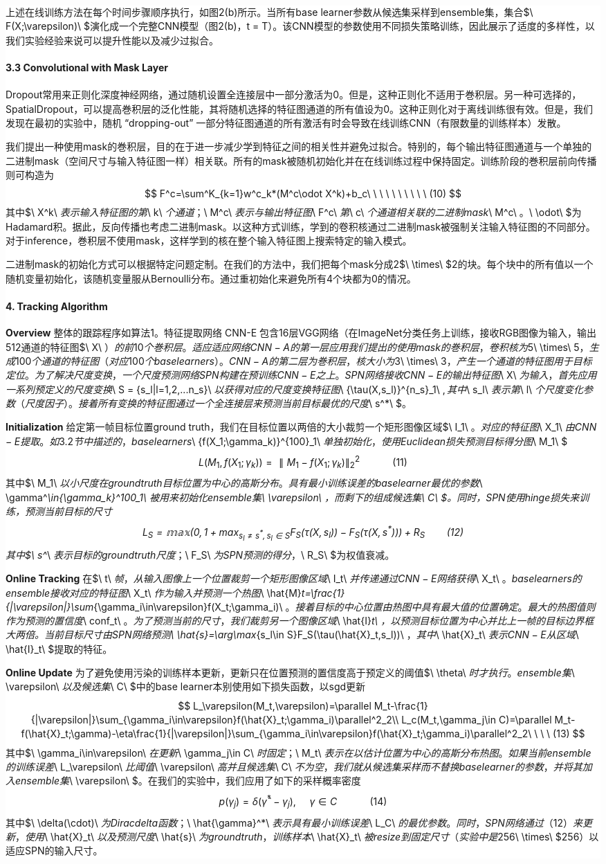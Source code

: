 上述在线训练方法在每个时间步骤顺序执行，如图2(b)所示。当所有base learner参数从候选集采样到ensemble集，集合$\ F(X;\varepsilon)\ $演化成一个完整CNN模型（图2(b)，t = T）。该CNN模型的参数使用不同损失策略训练，因此展示了适度的多样性，以我们实验经验来说可以提升性能以及减少过拟合。

#### 3.3 Convolutional with Mask Layer

Dropout常用来正则化深度神经网络，通过随机设置全连接层中一部分激活为0。但是，这种正则化不适用于巻积层。另一种可选择的，SpatialDropout，可以提高巻积层的泛化性能，其将随机选择的特征图通道的所有值设为0。这种正则化对于离线训练很有效。但是，我们发现在最初的实验中，随机 “dropping-out” 一部分特征图通道的所有激活有时会导致在线训练CNN（有限数量的训练样本）发散。

我们提出一种使用mask的巻积层，目的在于进一步减少学到特征之间的相关性并避免过拟合。特别的，每个输出特征图通道与一个单独的二进制mask（空间尺寸与输入特征图一样）相关联。所有的mask被随机初始化并在在线训练过程中保持固定。训练阶段的巻积层前向传播则可构造为
$$
F^c=\sum^K_{k=1}w^c_k*(M^c\odot X^k)+b_c\ \ \ \ \ \ \ \ \ \ (10)
$$
其中$\ X^k\ $表示输入特征图的第$\ k\ $个通道；$\ M^c\ $表示与输出特征图$\ F^c\ $第$\ c\ $个通道相关联的二进制mask$\ M^c\ $。$\ \odot\ $为Hadamard积。据此，反向传播也考虑二进制mask。以这种方式训练，学到的卷积核通过二进制mask被强制关注输入特征图的不同部分。对于inference，巻积层不使用mask，这样学到的核在整个输入特征图上搜索特定的输入模式。

二进制mask的初始化方式可以根据特定问题定制。在我们的方法中，我们把每个mask分成2$\ \times\ $2的块。每个块中的所有值以一个随机变量初始化，该随机变量服从Bernoulli分布。通过重初始化来避免所有4个块都为0的情况。

#### 4. Tracking Algorithm

**Overview**  整体的跟踪程序如算法1。特征提取网络 CNN-E 包含16层VGG网络（在ImageNet分类任务上训练，接收RGB图像为输入，输出512通道的特征图$\ X\ $）的前10个巻积层。适应适应网络 CNN-A 的第一层应用我们提出的使用mask的巻积层，卷积核为5$\ \times\ $5，生成100个通道的特征图（对应100个base learners）。CNN-A的第二层为巻积层，核大小为3$\ \times\ $3，产生一个通道的特征图用于目标定位。为了解决尺度变换，一个尺度预测网络 SPN 构建在预训练CNN-E之上。SPN网络接收CNN-E的输出特征图$\ X\ $为输入，首先应用一系列预定义的尺度变换$\ S = \{s_l|l=1,2,...n_s\}\ $以获得对应的尺度变换特征图$\ \{\tau(X,s_l)\}^{n_s}_1\ $,其中$\ s_l\ $表示第$\ l\ $个尺度变化参数（尺度因子）。接着所有变换的特征图通过一个全连接层来预测当前目标最优的尺度$\ s^*\ $。

**Initialization** 给定第一帧目标位置ground truth，我们在目标位置以两倍的大小裁剪一个矩形图像区域$\ I_1\ $。对应的特征图$\ X_1\ $由CNN-E提取。如3.2节中描述的，base learners$\ \{f(X_1;\gamma_k)\}^{100}_1\ $单独初始化，使用Euclidean 损失预测目标得分图$\ M_1\ $
$$
L(M_1,f(X_1;\gamma_k))=\parallel M_1-f(X_1;\gamma_k)\parallel^2_2\ \ \ \ \ \ \ \ \ \ \ \ (11)
$$
其中$\ M_1\ $以小尺度在ground truth目标位置为中心的高斯分布。具有最小训练误差的base learner最优的参数$\ \gamma^*\in\{\gamma_k\}^100_1\ $被用来初始化ensemble集$\ \varepsilon\ $，而剩下的组成候选集$\ C\ $。同时，SPN使用hinge损失来训练，预测当前目标的尺寸
$$
L_S=\mathbb{max}(0,1+\max_{s_l\neq s^*,s_l\in S}F_S(\tau(X,s_l))-F_S(\tau(X,s^*)))+R_S\ \ \ \ \ \ \ \ (12)
$$
其中$\ s^*\ $表示目标的ground truth 尺度；$\ F_S\ $为SPN预测的得分，$\ R_S\ $为权值衰减。

**Online Tracking** 在$\ t\ $帧，从输入图像上一个位置裁剪一个矩形图像区域$\ I_t\ $并传递通过CNN-E网络获得$\ X_t\ $。base learners的ensemble接收对应的特征图$\ X_t\ $作为输入并预测一个热图$\ \hat{M}_t=\frac{1}{|\varepsilon|}\sum_{\gamma_i\in\varepsilon}f(X_t;\gamma_i)\ $。接着目标的中心位置由热图中具有最大值的位置确定。最大的热图值则作为预测的置信度$\ conf_t\ $。为了预测当前的尺寸，我们裁剪另一个图像区域$\ \hat{I}_t\ $，以预测目标位置为中心并比上一帧的目标边界框大两倍。当前目标尺寸由SPN网络预测$\ \hat{s}=\arg\max_{s_l\in S}F_S(\tau(\hat{X}_t,s_l))\ $，其中$\ \hat{X}_t\ $表示CNN-E从区域$\ \hat{I}_t\ $提取的特征。

**Online Update** 为了避免使用污染的训练样本更新，更新只在位置预测的置信度高于预定义的阈值$\ \theta\ $时才执行。ensemble集$\ \varepsilon\ $以及候选集$\ C\ $中的base learner本别使用如下损失函数，以sgd更新
$$
L_\varepsilon(M_t,\varepsilon)=\parallel M_t-\frac{1}{|\varepsilon|}\sum_{\gamma_i\in\varepsilon}f(\hat{X}_t;\gamma_i)\parallel^2_2\\
L_c(M_t,\gamma_j\in C)=\parallel M_t-f(\hat{X}_t;\gamma)-\eta\frac{1}{|\varepsilon|}\sum_{\gamma_i\in\varepsilon}f(\hat{X}_t;\gamma_i)\parallel^2_2\ \ \ \ (13)
$$
其中$\ \gamma_i\in\varepsilon\ $在更新$\ \gamma_j\in C\ $时固定；$\ M_t\ $表示在以估计位置为中心的高斯分布热图。如果当前ensemble的训练误差$\ L_\varepsilon\ $比阈值$\ \varepsilon\ $高并且候选集$\ C\ $不为空，我们就从候选集采样而不替换base learner的参数，并将其加入ensemble集$\ \varepsilon\ $。在我们的实验中，我们应用了如下的采样概率密度
$$
p(\gamma_j)=\delta(\hat{\gamma}^*-\gamma_j),\ \ \ \ \ \gamma\in C\ \ \ \ \ \ \ \ \ \ \ \ (14)
$$
其中$\ \delta(\cdot)\ $为Dirac delta函数；$\ \hat{\gamma}^*\ $表示具有最小训练误差$\ L_C\ $的最优参数。同时，SPN网络通过（12）来更新，使用$\ \hat{X}_t\ $以及预测尺度$\ \hat{s}\ $为ground truth，训练样本$\ \hat{X}_t\ $被resize到固定尺寸（实验中是256$\ \times\ $256）以适应SPN的输入尺寸。